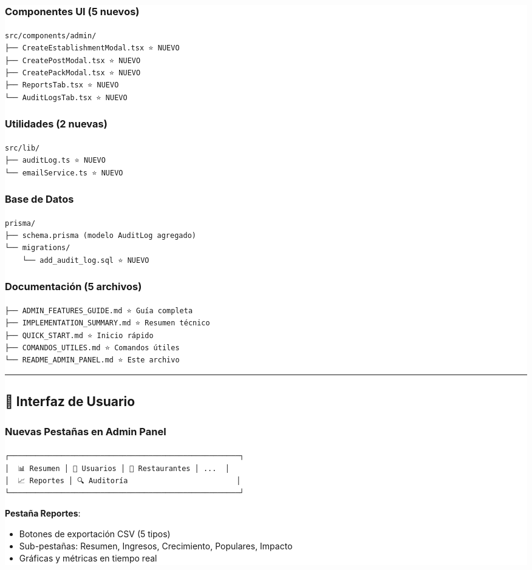 ### Componentes UI (5 nuevos)
```
src/components/admin/
├── CreateEstablishmentModal.tsx ⭐ NUEVO
├── CreatePostModal.tsx ⭐ NUEVO
├── CreatePackModal.tsx ⭐ NUEVO
├── ReportsTab.tsx ⭐ NUEVO
└── AuditLogsTab.tsx ⭐ NUEVO
```

### Utilidades (2 nuevas)
```
src/lib/
├── auditLog.ts ⭐ NUEVO
└── emailService.ts ⭐ NUEVO
```

### Base de Datos
```
prisma/
├── schema.prisma (modelo AuditLog agregado)
└── migrations/
    └── add_audit_log.sql ⭐ NUEVO
```

### Documentación (5 archivos)
```
├── ADMIN_FEATURES_GUIDE.md ⭐ Guía completa
├── IMPLEMENTATION_SUMMARY.md ⭐ Resumen técnico
├── QUICK_START.md ⭐ Inicio rápido
├── COMANDOS_UTILES.md ⭐ Comandos útiles
└── README_ADMIN_PANEL.md ⭐ Este archivo
```

---

## 🎨 Interfaz de Usuario

### Nuevas Pestañas en Admin Panel

```
┌─────────────────────────────────────────────────────┐
│  📊 Resumen │ 👥 Usuarios │ 🏪 Restaurantes │ ...  │
│  📈 Reportes │ 🔍 Auditoría                         │
└─────────────────────────────────────────────────────┘
```

**Pestaña Reportes**:
- Botones de exportación CSV (5 tipos)
- Sub-pestañas: Resumen, Ingresos, Crecimiento, Populares, Impacto
- Gráficas y métricas en tiempo real
